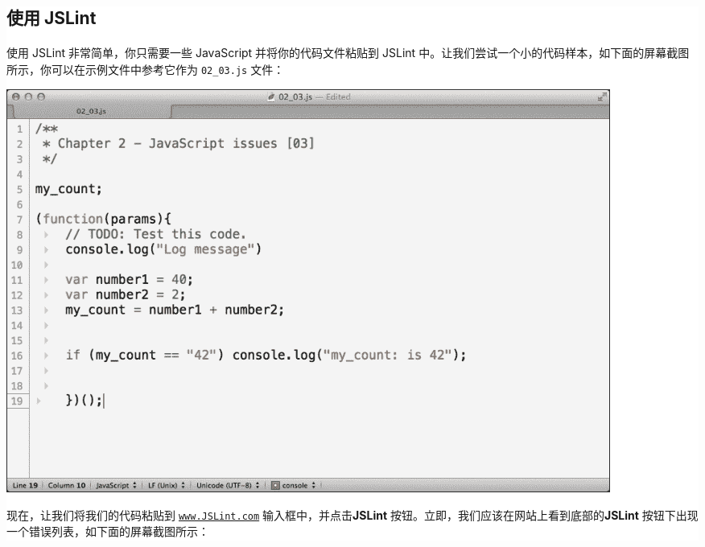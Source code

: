 ## 使用 JSLint

使用 JSLint 非常简单，你只需要一些 JavaScript 并将你的代码文件粘贴到 JSLint 中。让我们尝试一个小的代码样本，如下面的屏幕截图所示，你可以在示例文件中参考它作为 `02_03.js` 文件：

![使用 JSLint](img/7296OS_02_06.jpg)

现在，让我们将我们的代码粘贴到 [`www.JSLint.com`](http://www.JSLint.com) 输入框中，并点击**JSLint** 按钮。立即，我们应该在网站上看到底部的**JSLint** 按钮下出现一个错误列表，如下面的屏幕截图所示：
